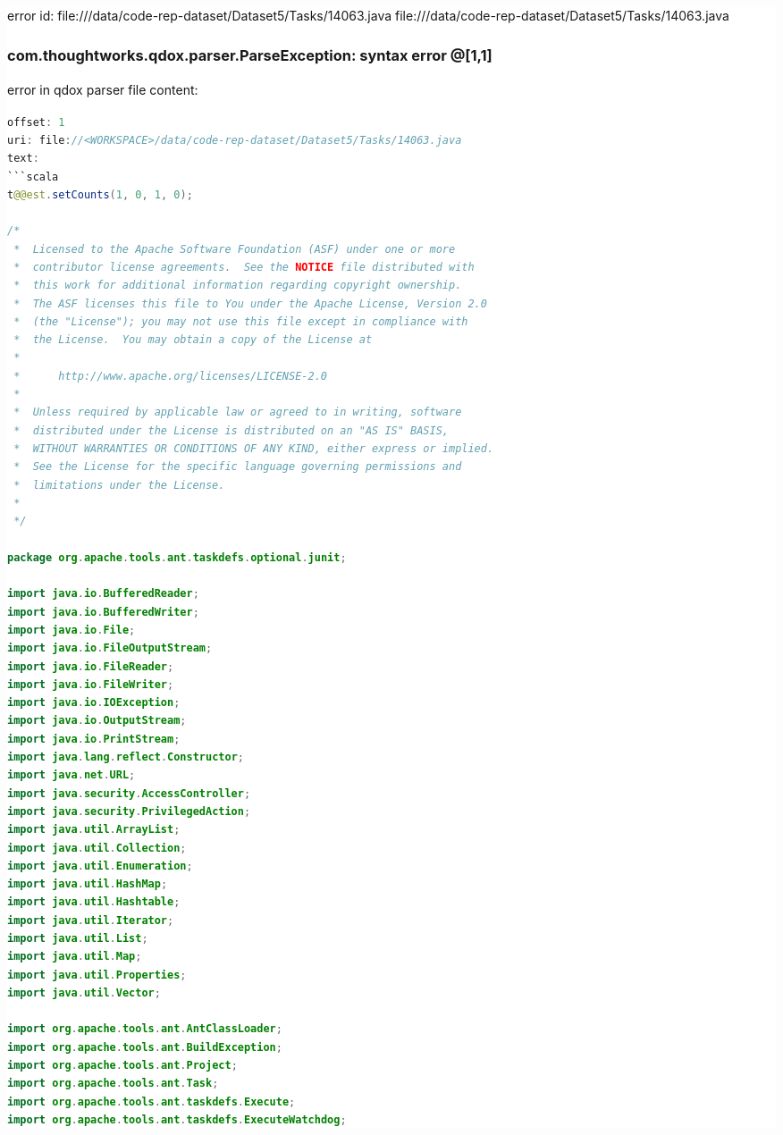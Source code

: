 error id: file://<WORKSPACE>/data/code-rep-dataset/Dataset5/Tasks/14063.java
file://<WORKSPACE>/data/code-rep-dataset/Dataset5/Tasks/14063.java
### com.thoughtworks.qdox.parser.ParseException: syntax error @[1,1]

error in qdox parser
file content:
```java
offset: 1
uri: file://<WORKSPACE>/data/code-rep-dataset/Dataset5/Tasks/14063.java
text:
```scala
t@@est.setCounts(1, 0, 1, 0);

/*
 *  Licensed to the Apache Software Foundation (ASF) under one or more
 *  contributor license agreements.  See the NOTICE file distributed with
 *  this work for additional information regarding copyright ownership.
 *  The ASF licenses this file to You under the Apache License, Version 2.0
 *  (the "License"); you may not use this file except in compliance with
 *  the License.  You may obtain a copy of the License at
 *
 *      http://www.apache.org/licenses/LICENSE-2.0
 *
 *  Unless required by applicable law or agreed to in writing, software
 *  distributed under the License is distributed on an "AS IS" BASIS,
 *  WITHOUT WARRANTIES OR CONDITIONS OF ANY KIND, either express or implied.
 *  See the License for the specific language governing permissions and
 *  limitations under the License.
 *
 */

package org.apache.tools.ant.taskdefs.optional.junit;

import java.io.BufferedReader;
import java.io.BufferedWriter;
import java.io.File;
import java.io.FileOutputStream;
import java.io.FileReader;
import java.io.FileWriter;
import java.io.IOException;
import java.io.OutputStream;
import java.io.PrintStream;
import java.lang.reflect.Constructor;
import java.net.URL;
import java.security.AccessController;
import java.security.PrivilegedAction;
import java.util.ArrayList;
import java.util.Collection;
import java.util.Enumeration;
import java.util.HashMap;
import java.util.Hashtable;
import java.util.Iterator;
import java.util.List;
import java.util.Map;
import java.util.Properties;
import java.util.Vector;

import org.apache.tools.ant.AntClassLoader;
import org.apache.tools.ant.BuildException;
import org.apache.tools.ant.Project;
import org.apache.tools.ant.Task;
import org.apache.tools.ant.taskdefs.Execute;
import org.apache.tools.ant.taskdefs.ExecuteWatchdog;
```